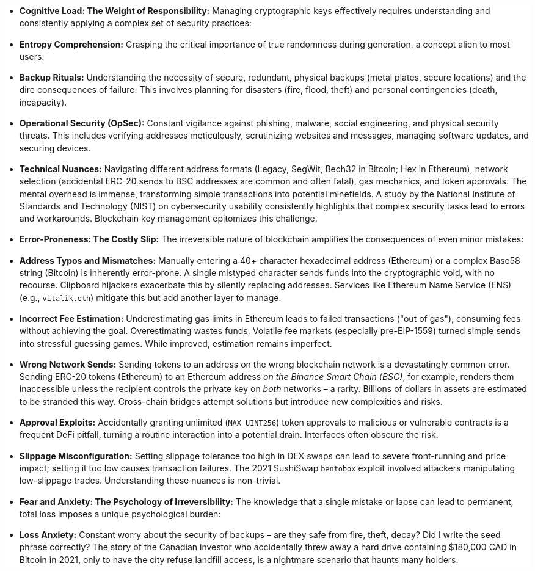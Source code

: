 *   **Cognitive Load: The Weight of Responsibility:** Managing cryptographic keys effectively requires understanding and consistently applying a complex set of security practices:

*   **Entropy Comprehension:** Grasping the critical importance of true randomness during generation, a concept alien to most users.

*   **Backup Rituals:** Understanding the necessity of secure, redundant, physical backups (metal plates, secure locations) and the dire consequences of failure. This involves planning for disasters (fire, flood, theft) and personal contingencies (death, incapacity).

*   **Operational Security (OpSec):** Constant vigilance against phishing, malware, social engineering, and physical security threats. This includes verifying addresses meticulously, scrutinizing websites and messages, managing software updates, and securing devices.

*   **Technical Nuances:** Navigating different address formats (Legacy, SegWit, Bech32 in Bitcoin; Hex in Ethereum), network selection (accidental ERC-20 sends to BSC addresses are common and often fatal), gas mechanics, and token approvals. The mental overhead is immense, transforming simple transactions into potential minefields. A study by the National Institute of Standards and Technology (NIST) on cybersecurity usability consistently highlights that complex security tasks lead to errors and workarounds. Blockchain key management epitomizes this challenge.

*   **Error-Proneness: The Costly Slip:** The irreversible nature of blockchain amplifies the consequences of even minor mistakes:

*   **Address Typos and Mismatches:** Manually entering a 40+ character hexadecimal address (Ethereum) or a complex Base58 string (Bitcoin) is inherently error-prone. A single mistyped character sends funds into the cryptographic void, with no recourse. Clipboard hijackers exacerbate this by silently replacing addresses. Services like Ethereum Name Service (ENS) (e.g., `vitalik.eth`) mitigate this but add another layer to manage.

*   **Incorrect Fee Estimation:** Underestimating gas limits in Ethereum leads to failed transactions ("out of gas"), consuming fees without achieving the goal. Overestimating wastes funds. Volatile fee markets (especially pre-EIP-1559) turned simple sends into stressful guessing games. While improved, estimation remains imperfect.

*   **Wrong Network Sends:** Sending tokens to an address on the wrong blockchain network is a devastatingly common error. Sending ERC-20 tokens (Ethereum) to an Ethereum address *on the Binance Smart Chain (BSC)*, for example, renders them inaccessible unless the recipient controls the private key on *both* networks – a rarity. Billions of dollars in assets are estimated to be stranded this way. Cross-chain bridges attempt solutions but introduce new complexities and risks.

*   **Approval Exploits:** Accidentally granting unlimited (`MAX_UINT256`) token approvals to malicious or vulnerable contracts is a frequent DeFi pitfall, turning a routine interaction into a potential drain. Interfaces often obscure the risk.

*   **Slippage Misconfiguration:** Setting slippage tolerance too high in DEX swaps can lead to severe front-running and price impact; setting it too low causes transaction failures. The 2021 SushiSwap `bentobox` exploit involved attackers manipulating low-slippage trades. Understanding these nuances is non-trivial.

*   **Fear and Anxiety: The Psychology of Irreversibility:** The knowledge that a single mistake or lapse can lead to permanent, total loss imposes a unique psychological burden:

*   **Loss Anxiety:** Constant worry about the security of backups – are they safe from fire, theft, decay? Did I write the seed phrase correctly? The story of the Canadian investor who accidentally threw away a hard drive containing $180,000 CAD in Bitcoin in 2021, only to have the city refuse landfill access, is a nightmare scenario that haunts many holders.
